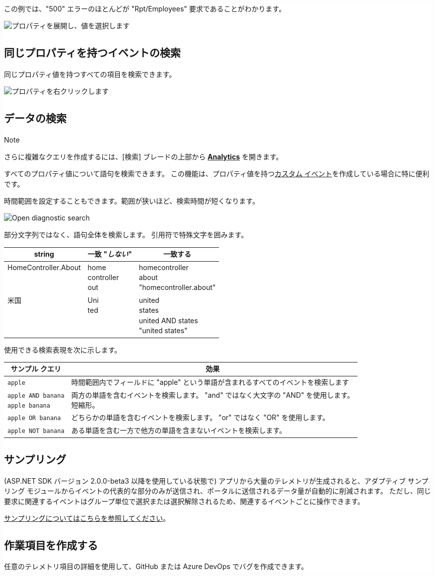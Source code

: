 この例では、"500" エラーのほとんどが "Rpt/Employees" 要求であることがわかります。

![プロパティを展開し、値を選択します](./media/diagnostic-search/04-failingReq.png)

## <a name="find-events-with-the-same-property"></a>同じプロパティを持つイベントの検索
同じプロパティ値を持つすべての項目を検索できます。

![プロパティを右クリックします](./media/diagnostic-search/12-samevalue.png)

## <a name="search-the-data"></a>データの検索

> [!NOTE]
> さらに複雑なクエリを作成するには、[検索] ブレードの上部から [**Analytics**](../../azure-monitor/log-query/get-started-portal.md) を開きます。
> 

すべてのプロパティ値について語句を検索できます。 この機能は、プロパティ値を持つ[カスタム イベント](../../azure-monitor/app/api-custom-events-metrics.md)を作成している場合に特に便利です。 

時間範囲を設定することもできます。範囲が狭いほど、検索時間が短くなります。 

![Open diagnostic search](./media/diagnostic-search/appinsights-311search.png)

部分文字列ではなく、語句全体を検索します。 引用符で特殊文字を囲みます。

| string | 一致 "*しない*" | 一致する |
| --- | --- | --- |
| HomeController.About |home<br/>controller<br/>out | homecontroller<br/>about<br/>"homecontroller.about"|
|米国|Uni<br/>ted|united<br/>states<br/>united AND states<br/>"united states"

使用できる検索表現を次に示します。

| サンプル クエリ | 効果 |
| --- | --- |
| `apple` |時間範囲内でフィールドに "apple" という単語が含まれるすべてのイベントを検索します |
| `apple AND banana` <br/>`apple banana` |両方の単語を含むイベントを検索します。 "and" ではなく大文字の "AND" を使用します。 <br/>短縮形。 |
| `apple OR banana` |どちらかの単語を含むイベントを検索します。 "or" ではなく "OR" を使用します。 |
| `apple NOT banana` |ある単語を含む一方で他方の単語を含まないイベントを検索します。 |

## <a name="sampling"></a>サンプリング
(ASP.NET SDK バージョン 2.0.0-beta3 以降を使用している状態で) アプリから大量のテレメトリが生成されると、アダプティブ サンプリング モジュールからイベントの代表的な部分のみが送信され、ポータルに送信されるデータ量が自動的に削減されます。 ただし、同じ要求に関連するイベントはグループ単位で選択または選択解除されるため、関連するイベントごとに操作できます。 

[サンプリングについてはこちらを参照してください](../../azure-monitor/app/sampling.md)。

## <a name="create-work-item"></a>作業項目を作成する
任意のテレメトリ項目の詳細を使用して、GitHub または Azure DevOps でバグを作成できます。 
